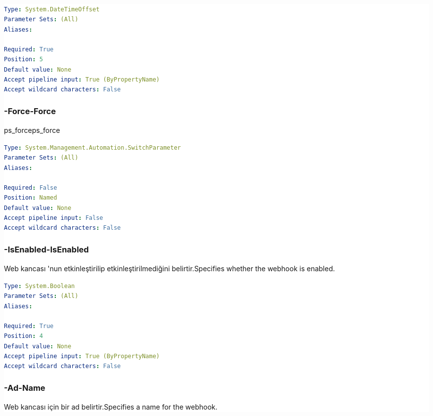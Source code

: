 ```yaml
Type: System.DateTimeOffset
Parameter Sets: (All)
Aliases:

Required: True
Position: 5
Default value: None
Accept pipeline input: True (ByPropertyName)
Accept wildcard characters: False
```

### <span data-ttu-id="e64f0-129">-Force</span><span class="sxs-lookup"><span data-stu-id="e64f0-129">-Force</span></span>
<span data-ttu-id="e64f0-130">ps_force</span><span class="sxs-lookup"><span data-stu-id="e64f0-130">ps_force</span></span>

```yaml
Type: System.Management.Automation.SwitchParameter
Parameter Sets: (All)
Aliases:

Required: False
Position: Named
Default value: None
Accept pipeline input: False
Accept wildcard characters: False
```

### <span data-ttu-id="e64f0-131">-IsEnabled</span><span class="sxs-lookup"><span data-stu-id="e64f0-131">-IsEnabled</span></span>
<span data-ttu-id="e64f0-132">Web kancası 'nun etkinleştirilip etkinleştirilmediğini belirtir.</span><span class="sxs-lookup"><span data-stu-id="e64f0-132">Specifies whether the webhook is enabled.</span></span>

```yaml
Type: System.Boolean
Parameter Sets: (All)
Aliases:

Required: True
Position: 4
Default value: None
Accept pipeline input: True (ByPropertyName)
Accept wildcard characters: False
```

### <span data-ttu-id="e64f0-133">-Ad</span><span class="sxs-lookup"><span data-stu-id="e64f0-133">-Name</span></span>
<span data-ttu-id="e64f0-134">Web kancası için bir ad belirtir.</span><span class="sxs-lookup"><span data-stu-id="e64f0-134">Specifies a name for the webhook.</span></span>
